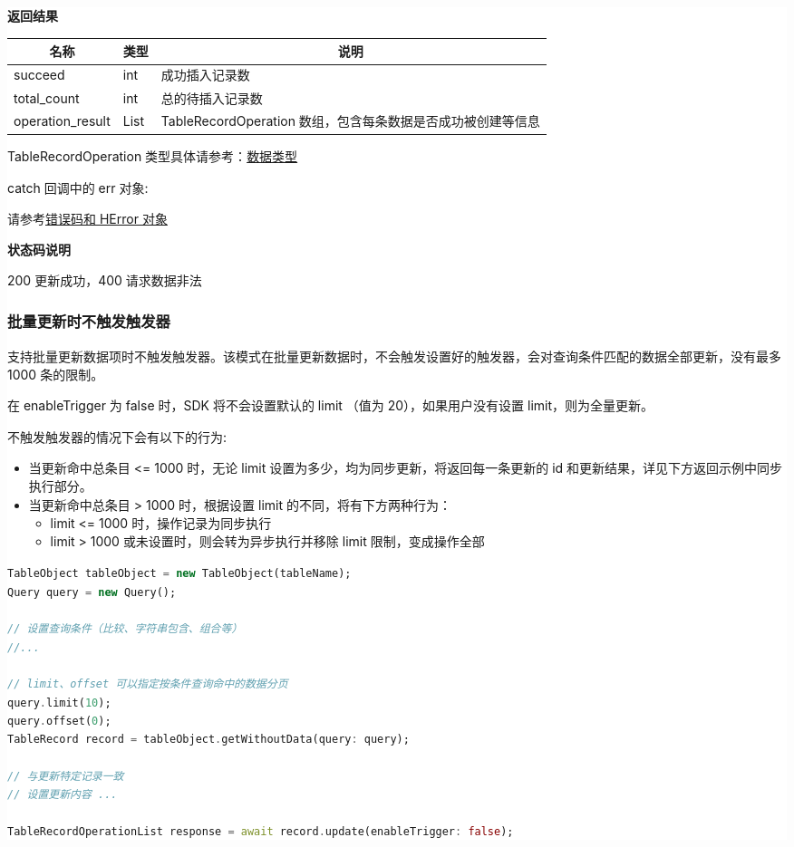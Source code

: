 **返回结果**

| 名称  | 类型 | 说明 |
| ----- | ----- | ----- |
| succeed | int | 成功插入记录数 |
| total_count | int | 总的待插入记录数 |
| operation_result | List | TableRecordOperation 数组，包含每条数据是否成功被创建等信息 |

TableRecordOperation 类型具体请参考：[数据类型](/flutter-sdk/schema/data-type.md)

catch 回调中的 err 对象:

请参考[错误码和 HError 对象](/flutter-sdk/error-code.md)

**状态码说明**

200 更新成功，400 请求数据非法

### 批量更新时不触发触发器

支持批量更新数据项时不触发触发器。该模式在批量更新数据时，不会触发设置好的触发器，会对查询条件匹配的数据全部更新，没有最多 1000 条的限制。

在 enableTrigger 为 false 时，SDK 将不会设置默认的 limit （值为 20），如果用户没有设置 limit，则为全量更新。

不触发触发器的情况下会有以下的行为:

- 当更新命中总条目 <= 1000 时，无论 limit 设置为多少，均为同步更新，将返回每一条更新的 id 和更新结果，详见下方返回示例中同步执行部分。
- 当更新命中总条目 > 1000 时，根据设置 limit 的不同，将有下方两种行为：
  - limit <= 1000 时，操作记录为同步执行
  - limit > 1000 或未设置时，则会转为异步执行并移除 limit 限制，变成操作全部

```dart
TableObject tableObject = new TableObject(tableName);
Query query = new Query();

// 设置查询条件（比较、字符串包含、组合等）
//...

// limit、offset 可以指定按条件查询命中的数据分页
query.limit(10);
query.offset(0);
TableRecord record = tableObject.getWithoutData(query: query);

// 与更新特定记录一致
// 设置更新内容 ...

TableRecordOperationList response = await record.update(enableTrigger: false);
```
